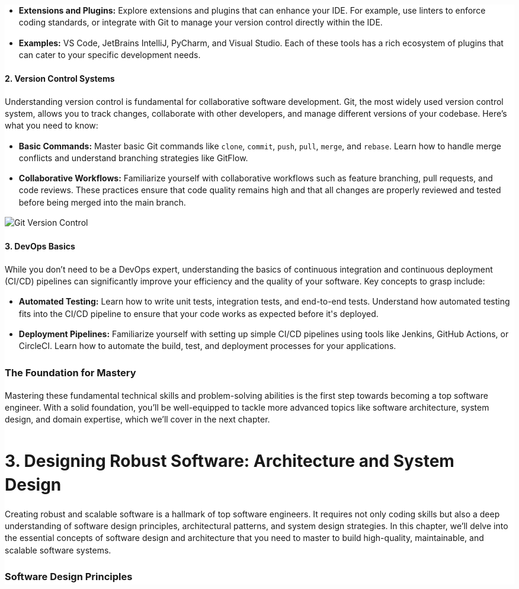 - **Extensions and Plugins:** Explore extensions and plugins that can enhance your IDE. For example, use linters to enforce coding standards, or integrate with Git to manage your version control directly within the IDE.

- **Examples:** VS Code, JetBrains IntelliJ, PyCharm, and Visual Studio. Each of these tools has a rich ecosystem of plugins that can cater to your specific development needs.

#### **2. Version Control Systems**

Understanding version control is fundamental for collaborative software development. Git, the most widely used version control system, allows you to track changes, collaborate with other developers, and manage different versions of your codebase. Here’s what you need to know:

- **Basic Commands:** Master basic Git commands like `clone`, `commit`, `push`, `pull`, `merge`, and `rebase`. Learn how to handle merge conflicts and understand branching strategies like GitFlow.

- **Collaborative Workflows:** Familiarize yourself with collaborative workflows such as feature branching, pull requests, and code reviews. These practices ensure that code quality remains high and that all changes are properly reviewed and tested before being merged into the main branch.

![Git Version Control](https://storage.googleapis.com/bitloops-github-assets/Blog%20Images/git-version-control.png)  

#### **3. DevOps Basics**

While you don’t need to be a DevOps expert, understanding the basics of continuous integration and continuous deployment (CI/CD) pipelines can significantly improve your efficiency and the quality of your software. Key concepts to grasp include:

- **Automated Testing:** Learn how to write unit tests, integration tests, and end-to-end tests. Understand how automated testing fits into the CI/CD pipeline to ensure that your code works as expected before it's deployed.

- **Deployment Pipelines:** Familiarize yourself with setting up simple CI/CD pipelines using tools like Jenkins, GitHub Actions, or CircleCI. Learn how to automate the build, test, and deployment processes for your applications.

### **The Foundation for Mastery**

Mastering these fundamental technical skills and problem-solving abilities is the first step towards becoming a top software engineer. With a solid foundation, you’ll be well-equipped to tackle more advanced topics like software architecture, system design, and domain expertise, which we’ll cover in the next chapter.

# **3. Designing Robust Software: Architecture and System Design**

Creating robust and scalable software is a hallmark of top software engineers. It requires not only coding skills but also a deep understanding of software design principles, architectural patterns, and system design strategies. In this chapter, we’ll delve into the essential concepts of software design and architecture that you need to master to build high-quality, maintainable, and scalable software systems.

### **Software Design Principles**
